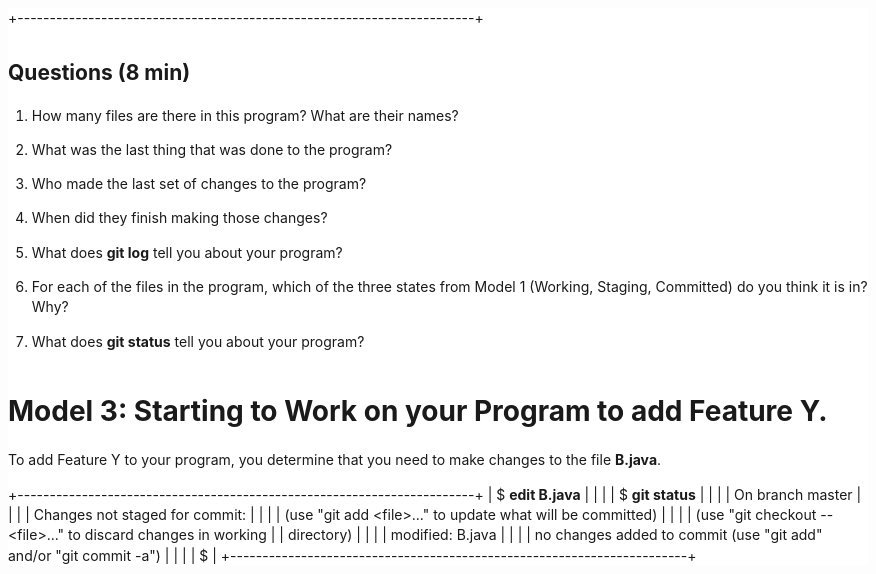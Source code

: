 +-----------------------------------------------------------------------+

Questions (8 min)
-----------------

1.  How many files are there in this program? What are their names?

2.  What was the last thing that was done to the program?

3.  Who made the last set of changes to the program?

4.  When did they finish making those changes?

5.  What does **git log** tell you about your program?

6.  For each of the files in the program, which of the three states from
    Model 1 (Working, Staging, Committed) do you think it is in? Why?

7.  What does **git status** tell you about your program?

Model 3: Starting to Work on your Program to add Feature Y.
===========================================================

To add Feature Y to your program, you determine that you need to make
changes to the file **B.java**.

+-----------------------------------------------------------------------+
| \$ **edit B.java**                                                    |
|                                                                       |
| \$ **git status**                                                     |
|                                                                       |
| On branch master                                                      |
|                                                                       |
| Changes not staged for commit:                                        |
|                                                                       |
| (use \"git add \<file\>\...\" to update what will be committed)       |
|                                                                       |
| (use \"git checkout \--\<file\>\...\" to discard changes in working   |
| directory)                                                            |
|                                                                       |
| modified: B.java                                                      |
|                                                                       |
| no changes added to commit (use \"git add\" and/or \"git commit -a\") |
|                                                                       |
| \$                                                                    |
+-----------------------------------------------------------------------+
